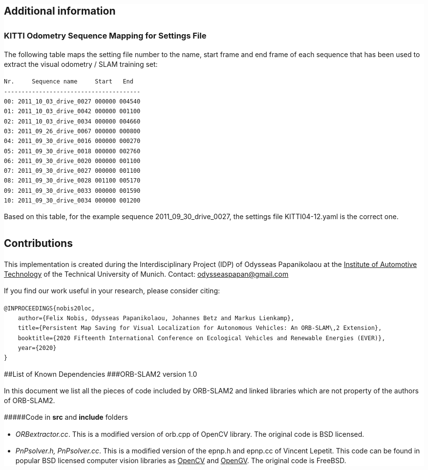 ## Additional information

### KITTI Odometry Sequence Mapping for Settings File
The following table maps the setting file number to the name, start frame and end frame of each sequence that has been used to extract the visual odometry / SLAM training set:
```
Nr.     Sequence name     Start   End
---------------------------------------
00: 2011_10_03_drive_0027 000000 004540
01: 2011_10_03_drive_0042 000000 001100
02: 2011_10_03_drive_0034 000000 004660
03: 2011_09_26_drive_0067 000000 000800
04: 2011_09_30_drive_0016 000000 000270
05: 2011_09_30_drive_0018 000000 002760
06: 2011_09_30_drive_0020 000000 001100
07: 2011_09_30_drive_0027 000000 001100
08: 2011_09_30_drive_0028 001100 005170
09: 2011_09_30_drive_0033 000000 001590
10: 2011_09_30_drive_0034 000000 001200
```

Based on this table, for the example sequence 2011_09_30_drive_0027, the settings file KITTI04-12.yaml is the correct one.

## Contributions
This implementation is created during the Interdisciplinary Project (IDP) of  Odysseas Papanikolaou at the <a href="https://www.ftm.mw.tum.de/en/home/">Institute of Automotive Technology</a> of the Technical University of Munich. 
Contact: odysseaspapan@gmail.com

If you find our work useful in your research, please consider citing:

    @INPROCEEDINGS{nobis20loc,
        author={Felix Nobis, Odysseas Papanikolaou, Johannes Betz and Markus Lienkamp},
        title={Persistent Map Saving for Visual Localization for Autonomous Vehicles: An ORB-SLAM\,2 Extension},
        booktitle={2020 Fifteenth International Conference on Ecological Vehicles and Renewable Energies (EVER)},
        year={2020}
    }

##List of Known Dependencies
###ORB-SLAM2 version 1.0

In this document we list all the pieces of code included  by ORB-SLAM2 and linked libraries which are not property of the authors of ORB-SLAM2.


#####Code in **src** and **include** folders

* *ORBextractor.cc*.
  This is a modified version of orb.cpp of OpenCV library. The original code is BSD licensed.

* *PnPsolver.h, PnPsolver.cc*.
  This is a modified version of the epnp.h and epnp.cc of Vincent Lepetit. 
  This code can be found in popular BSD licensed computer vision libraries as [OpenCV](https://github.com/Itseez/opencv/blob/master/modules/calib3d/src/epnp.cpp) and [OpenGV](https://github.com/laurentkneip/opengv/blob/master/src/absolute_pose/modules/Epnp.cpp). The original code is FreeBSD.
